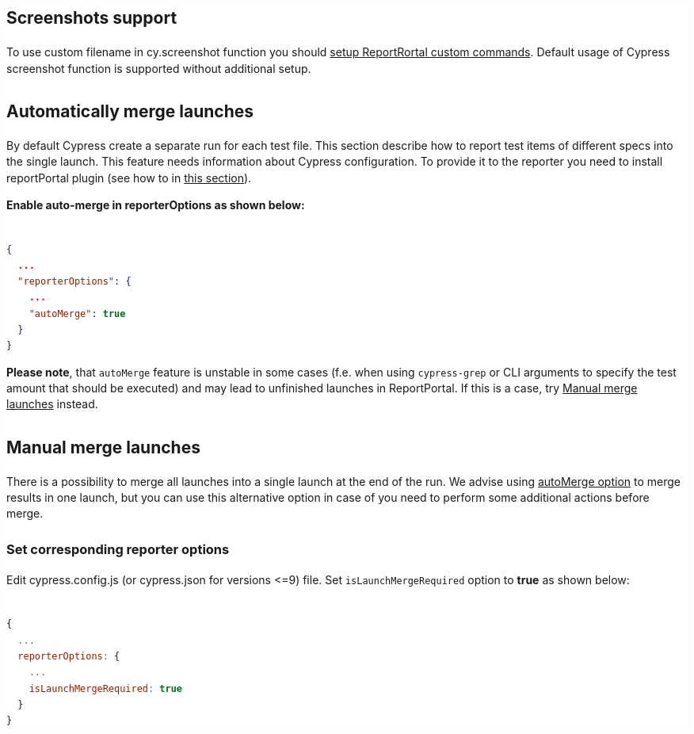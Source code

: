 ## Screenshots support

To use custom filename in cy.screenshot function you should [setup ReportRortal custom commands](#setup-reportportal-custom-commands).
Default usage of Cypress screenshot function is supported without additional setup.

## Automatically merge launches

By default Cypress create a separate run for each test file. This section describe how to report test items of different specs into the single launch.
This feature needs information about Cypress configuration. To provide it to the reporter you need to install reportPortal plugin (see how to in [this section](#register-reportportal-plugin-cypresspluginsindexjs)).

**Enable auto-merge in reporterOptions as shown below:**

```json

{
  ...
  "reporterOptions": {
    ...
    "autoMerge": true
  }
}
```

**Please note**, that `autoMerge` feature is unstable in some cases (f.e. when using `cypress-grep` or CLI arguments to specify the test amount that should be executed) and may lead to unfinished launches in ReportPortal.
If this is a case, try [Manual merge launches](#manual-merge-launches) instead.

## Manual merge launches

There is a possibility to merge all launches into a single launch at the end of the run.
We advise using [autoMerge option](#automatically-merge-launches) to merge results in one launch, but you can use this alternative option in case of you need to perform some additional actions before merge.

### Set corresponding reporter options

Edit cypress.config.js (or cypress.json for versions <=9) file. Set `isLaunchMergeRequired` option to **true** as shown below:

```javascript

{
  ...
  reporterOptions: {
    ...
    isLaunchMergeRequired: true
  }
}

```

